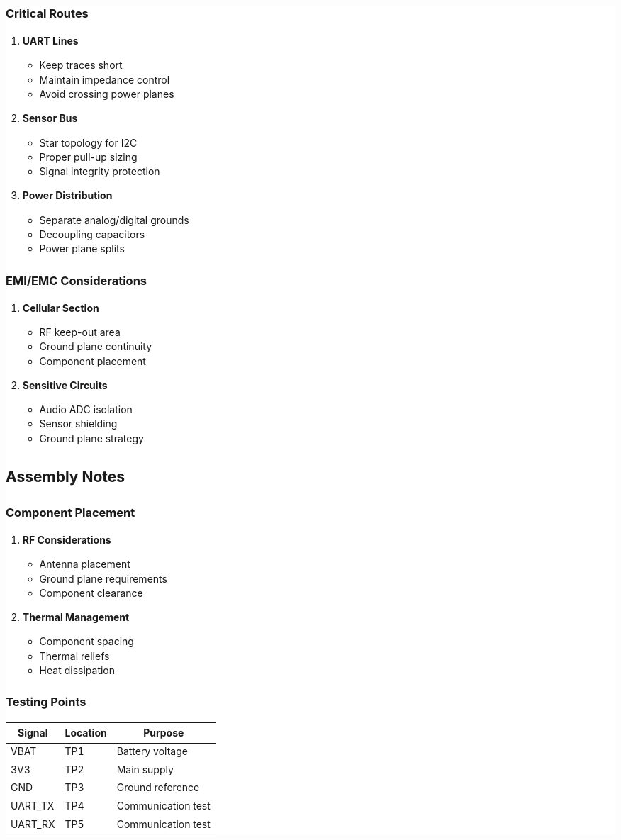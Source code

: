 ### Critical Routes
1. **UART Lines**
   - Keep traces short
   - Maintain impedance control
   - Avoid crossing power planes

2. **Sensor Bus**
   - Star topology for I2C
   - Proper pull-up sizing
   - Signal integrity protection

3. **Power Distribution**
   - Separate analog/digital grounds
   - Decoupling capacitors
   - Power plane splits

### EMI/EMC Considerations
1. **Cellular Section**
   - RF keep-out area
   - Ground plane continuity
   - Component placement

2. **Sensitive Circuits**
   - Audio ADC isolation
   - Sensor shielding
   - Ground plane strategy

## Assembly Notes

### Component Placement
1. **RF Considerations**
   - Antenna placement
   - Ground plane requirements
   - Component clearance

2. **Thermal Management**
   - Component spacing
   - Thermal reliefs
   - Heat dissipation

### Testing Points
| Signal | Location | Purpose |
|--------|----------|---------|
| VBAT | TP1 | Battery voltage |
| 3V3 | TP2 | Main supply |
| GND | TP3 | Ground reference |
| UART_TX | TP4 | Communication test |
| UART_RX | TP5 | Communication test |
